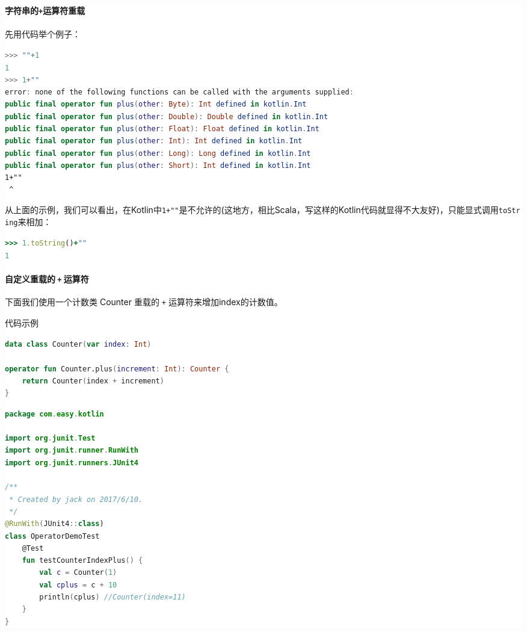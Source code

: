 

#### 字符串的`+`运算符重载

先用代码举个例子：

```kotlin
>>> ""+1
1
>>> 1+""
error: none of the following functions can be called with the arguments supplied: 
public final operator fun plus(other: Byte): Int defined in kotlin.Int
public final operator fun plus(other: Double): Double defined in kotlin.Int
public final operator fun plus(other: Float): Float defined in kotlin.Int
public final operator fun plus(other: Int): Int defined in kotlin.Int
public final operator fun plus(other: Long): Long defined in kotlin.Int
public final operator fun plus(other: Short): Int defined in kotlin.Int
1+""
 ^
```

 从上面的示例，我们可以看出，在Kotlin中`1+""`是不允许的(这地方，相比Scala，写这样的Kotlin代码就显得不大友好)，只能显式调用`toString`来相加： 

```ruby
>>> 1.toString()+""
1
```

#### 自定义重载的 `+` 运算符

下面我们使用一个计数类 Counter 重载的 `+` 运算符来增加index的计数值。

代码示例

```kotlin
data class Counter(var index: Int)

operator fun Counter.plus(increment: Int): Counter {
    return Counter(index + increment)
}
```

```kotlin
package com.easy.kotlin

import org.junit.Test
import org.junit.runner.RunWith
import org.junit.runners.JUnit4

/**
 * Created by jack on 2017/6/10.
 */
@RunWith(JUnit4::class)
class OperatorDemoTest 
    @Test
    fun testCounterIndexPlus() {
        val c = Counter(1)
        val cplus = c + 10
        println(cplus) //Counter(index=11)
    }
}
```
